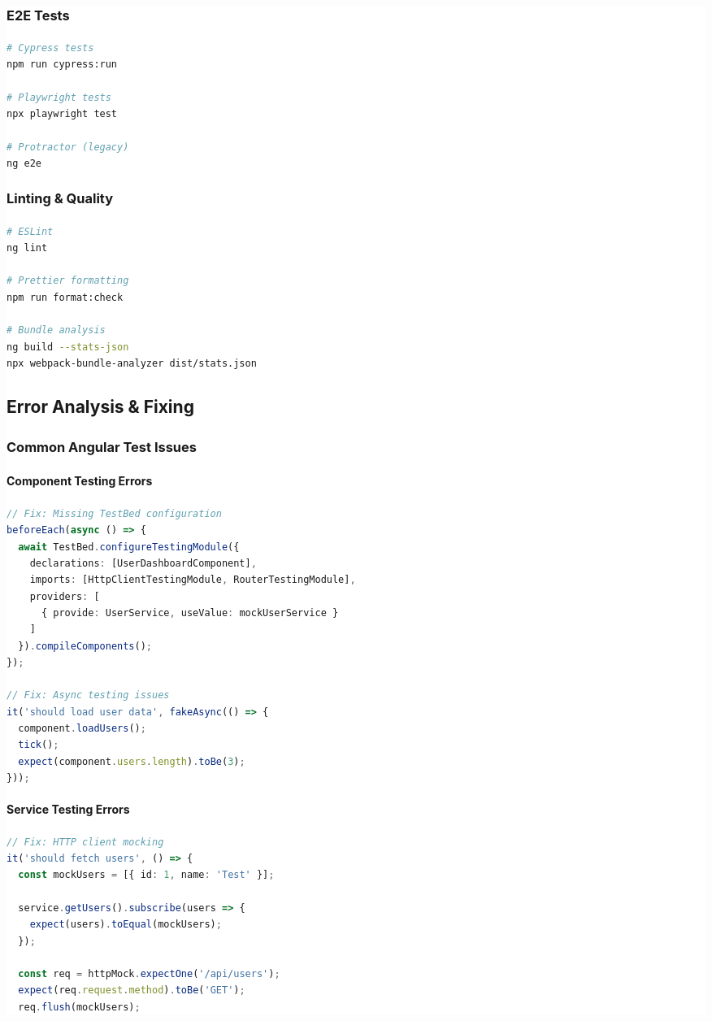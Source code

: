 ### **E2E Tests**
```bash
# Cypress tests
npm run cypress:run

# Playwright tests  
npx playwright test

# Protractor (legacy)
ng e2e
```

### **Linting & Quality**
```bash
# ESLint
ng lint

# Prettier formatting
npm run format:check

# Bundle analysis
ng build --stats-json
npx webpack-bundle-analyzer dist/stats.json
```

## Error Analysis & Fixing

### **Common Angular Test Issues**

#### **Component Testing Errors**
```typescript
// Fix: Missing TestBed configuration
beforeEach(async () => {
  await TestBed.configureTestingModule({
    declarations: [UserDashboardComponent],
    imports: [HttpClientTestingModule, RouterTestingModule],
    providers: [
      { provide: UserService, useValue: mockUserService }
    ]
  }).compileComponents();
});

// Fix: Async testing issues
it('should load user data', fakeAsync(() => {
  component.loadUsers();
  tick();
  expect(component.users.length).toBe(3);
}));
```

#### **Service Testing Errors**
```typescript
// Fix: HTTP client mocking
it('should fetch users', () => {
  const mockUsers = [{ id: 1, name: 'Test' }];
  
  service.getUsers().subscribe(users => {
    expect(users).toEqual(mockUsers);
  });
  
  const req = httpMock.expectOne('/api/users');
  expect(req.request.method).toBe('GET');
  req.flush(mockUsers);
```